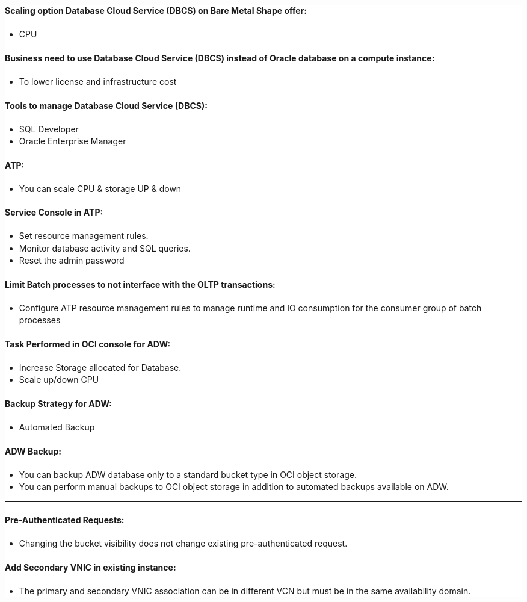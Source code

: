 #### Scaling option Database Cloud Service (DBCS) on Bare Metal Shape offer:
- CPU


#### Business need to use Database Cloud Service (DBCS) instead of Oracle database on a compute instance:
- To lower license and infrastructure cost

#### Tools to manage Database Cloud Service (DBCS):
- SQL Developer
- Oracle Enterprise Manager

#### ATP:
- You can scale CPU & storage UP & down


#### Service Console in ATP:
- Set resource management rules.
- Monitor database activity and SQL queries.
- Reset the admin password

#### Limit Batch processes to not interface with the OLTP transactions:
- Configure ATP resource management rules to manage runtime and IO consumption for the consumer group of batch processes


#### Task Performed in OCI console for ADW:
- Increase Storage allocated for Database.
- Scale up/down CPU

#### Backup Strategy for ADW:
- Automated Backup


#### ADW Backup:
- You can backup ADW database only to a standard bucket type in OCI object storage.
- You can perform manual backups to OCI object storage in addition to automated backups available on ADW.



------



#### Pre-Authenticated Requests:
- Changing the bucket visibility does not change existing pre-authenticated request.


#### Add Secondary VNIC in existing instance:
- The primary and secondary VNIC association can be in different VCN but must be in the same availability domain.

